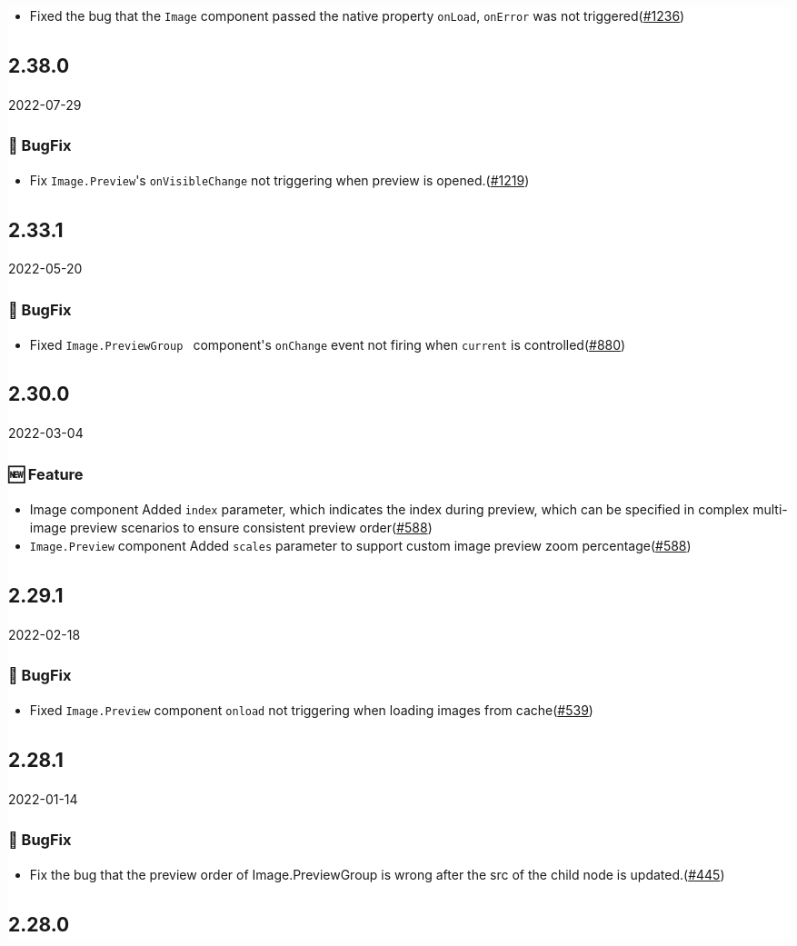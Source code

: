 - Fixed the bug that the `Image` component passed the native property `onLoad`, `onError` was not triggered([#1236](https://github.com/arco-design/arco-design/pull/1236))

## 2.38.0

2022-07-29

### 🐛 BugFix

- Fix `Image.Preview`'s `onVisibleChange` not triggering when preview is opened.([#1219](https://github.com/arco-design/arco-design/pull/1219))

## 2.33.1

2022-05-20

### 🐛 BugFix

- Fixed `Image.PreviewGroup ` component's `onChange` event not firing when `current` is controlled([#880](https://github.com/arco-design/arco-design/pull/880))

## 2.30.0

2022-03-04

### 🆕 Feature

- Image component Added `index` parameter, which indicates the index during preview, which can be specified in complex multi-image preview scenarios to ensure consistent preview order([#588](https://github.com/arco-design/arco-design/pull/588))
- `Image.Preview` component Added `scales` parameter to support custom image preview zoom percentage([#588](https://github.com/arco-design/arco-design/pull/588))

## 2.29.1

2022-02-18

### 🐛 BugFix

- Fixed `Image.Preview` component `onload` not triggering when loading images from cache([#539](https://github.com/arco-design/arco-design/pull/539))

## 2.28.1

2022-01-14

### 🐛 BugFix

- Fix the bug that the preview order of Image.PreviewGroup is wrong after the src of the child node is updated.([#445](https://github.com/arco-design/arco-design/pull/445))

## 2.28.0
